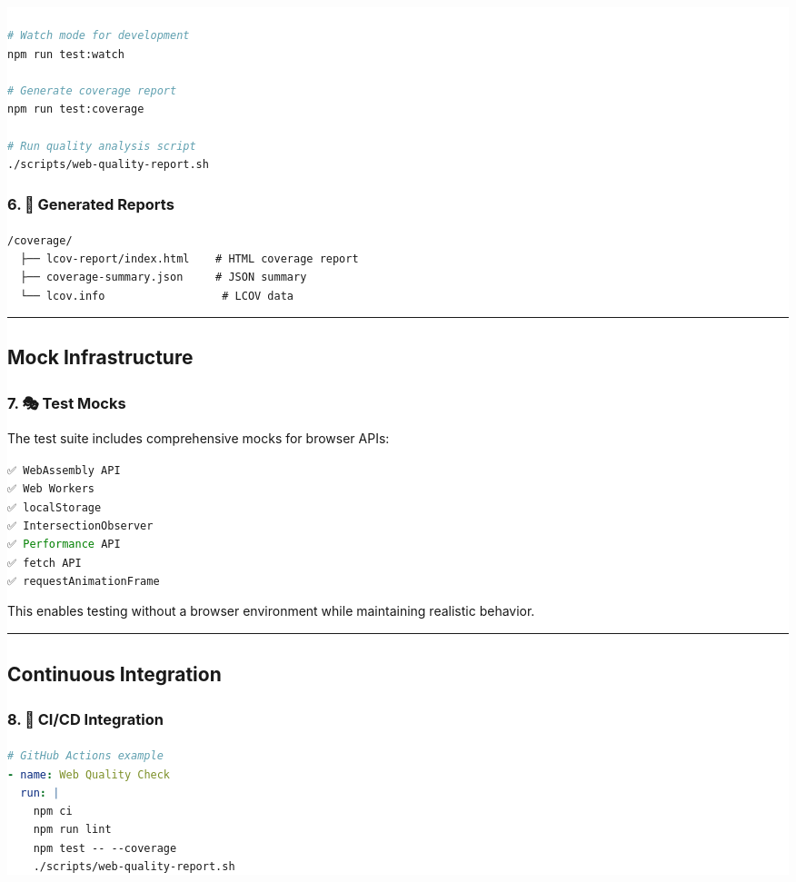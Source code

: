 ```bash

# Watch mode for development
npm run test:watch

# Generate coverage report
npm run test:coverage

# Run quality analysis script
./scripts/web-quality-report.sh
```

### 6. 📁 Generated Reports

```
/coverage/
  ├── lcov-report/index.html    # HTML coverage report
  ├── coverage-summary.json     # JSON summary
  └── lcov.info                  # LCOV data
```

---

## Mock Infrastructure

### 7. 🎭 Test Mocks

The test suite includes comprehensive mocks for browser APIs:

```javascript
✅ WebAssembly API
✅ Web Workers
✅ localStorage
✅ IntersectionObserver
✅ Performance API
✅ fetch API
✅ requestAnimationFrame
```

This enables testing without a browser environment while maintaining realistic behavior.

---

## Continuous Integration

### 8. 🔄 CI/CD Integration

```yaml
# GitHub Actions example
- name: Web Quality Check
  run: |
    npm ci
    npm run lint
    npm test -- --coverage
    ./scripts/web-quality-report.sh
```
